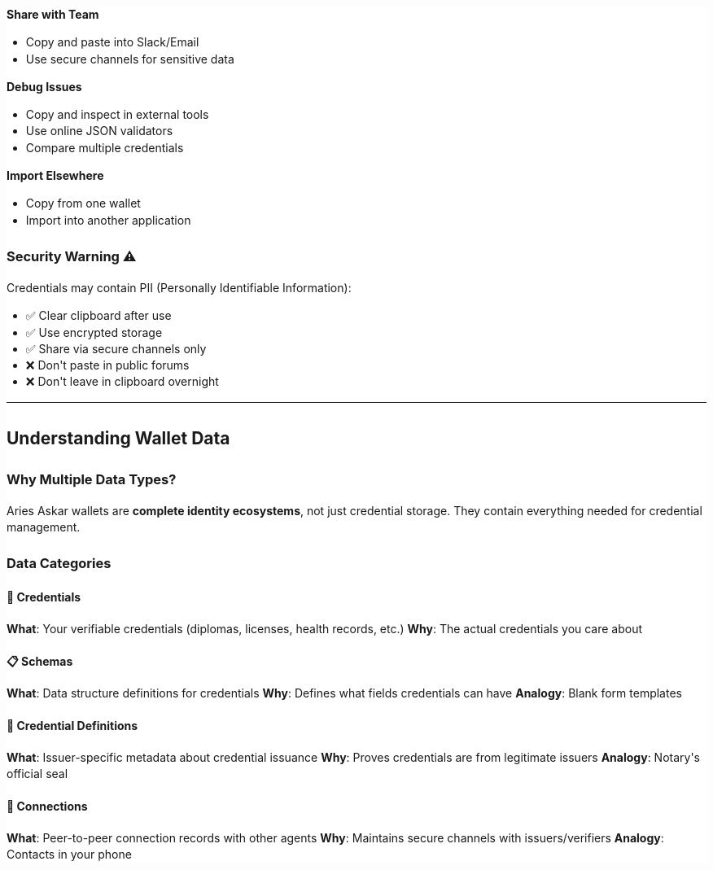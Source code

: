 **Share with Team**
- Copy and paste into Slack/Email
- Use secure channels for sensitive data

**Debug Issues**
- Copy and inspect in external tools
- Use online JSON validators
- Compare multiple credentials

**Import Elsewhere**
- Copy from one wallet
- Import into another application

### Security Warning ⚠️

Credentials may contain PII (Personally Identifiable Information):
- ✅ Clear clipboard after use
- ✅ Use encrypted storage
- ✅ Share via secure channels only
- ❌ Don't paste in public forums
- ❌ Don't leave in clipboard overnight

---

## Understanding Wallet Data

### Why Multiple Data Types?

Aries Askar wallets are **complete identity ecosystems**, not just credential storage. They contain everything needed for credential management.

### Data Categories

#### 🎫 Credentials
**What**: Your verifiable credentials (diplomas, licenses, health records, etc.)
**Why**: The actual credentials you care about

#### 📋 Schemas
**What**: Data structure definitions for credentials
**Why**: Defines what fields credentials can have
**Analogy**: Blank form templates

#### 📜 Credential Definitions
**What**: Issuer-specific metadata about credential issuance
**Why**: Proves credentials are from legitimate issuers
**Analogy**: Notary's official seal

#### 🤝 Connections
**What**: Peer-to-peer connection records with other agents
**Why**: Maintains secure channels with issuers/verifiers
**Analogy**: Contacts in your phone
